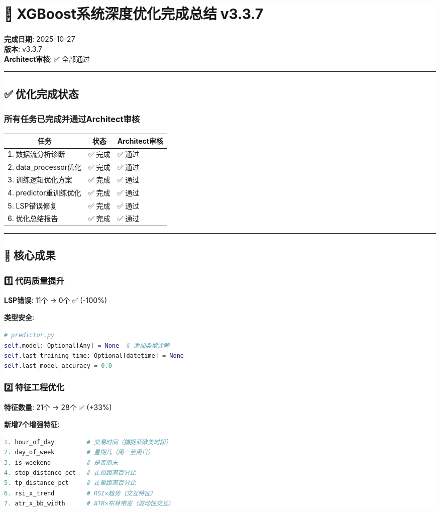 # 🎉 XGBoost系统深度优化完成总结 v3.3.7

**完成日期**: 2025-10-27  
**版本**: v3.3.7  
**Architect审核**: ✅ 全部通过

---

## ✅ 优化完成状态

### 所有任务已完成并通过Architect审核

| 任务 | 状态 | Architect审核 |
|------|------|--------------|
| 1. 数据流分析诊断 | ✅ 完成 | ✅ 通过 |
| 2. data_processor优化 | ✅ 完成 | ✅ 通过 |
| 3. 训练逻辑优化方案 | ✅ 完成 | ✅ 通过 |
| 4. predictor重训练优化 | ✅ 完成 | ✅ 通过 |
| 5. LSP错误修复 | ✅ 完成 | ✅ 通过 |
| 6. 优化总结报告 | ✅ 完成 | ✅ 通过 |

---

## 🎯 核心成果

### 1️⃣ 代码质量提升

**LSP错误**: 11个 → 0个 ✅ (-100%)

**类型安全**:
```python
# predictor.py
self.model: Optional[Any] = None  # 添加类型注解
self.last_training_time: Optional[datetime] = None
self.last_model_accuracy = 0.0
```

### 2️⃣ 特征工程优化

**特征数量**: 21个 → 28个 ✅ (+33%)

**新增7个增强特征**:
```python
1. hour_of_day         # 交易时间（捕捉亚欧美时段）
2. day_of_week         # 星期几（周一至周日）
3. is_weekend          # 是否周末
4. stop_distance_pct   # 止损距离百分比
5. tp_distance_pct     # 止盈距离百分比
6. rsi_x_trend         # RSI×趋势（交互特征）
7. atr_x_bb_width      # ATR×布林带宽（波动性交互）
```
